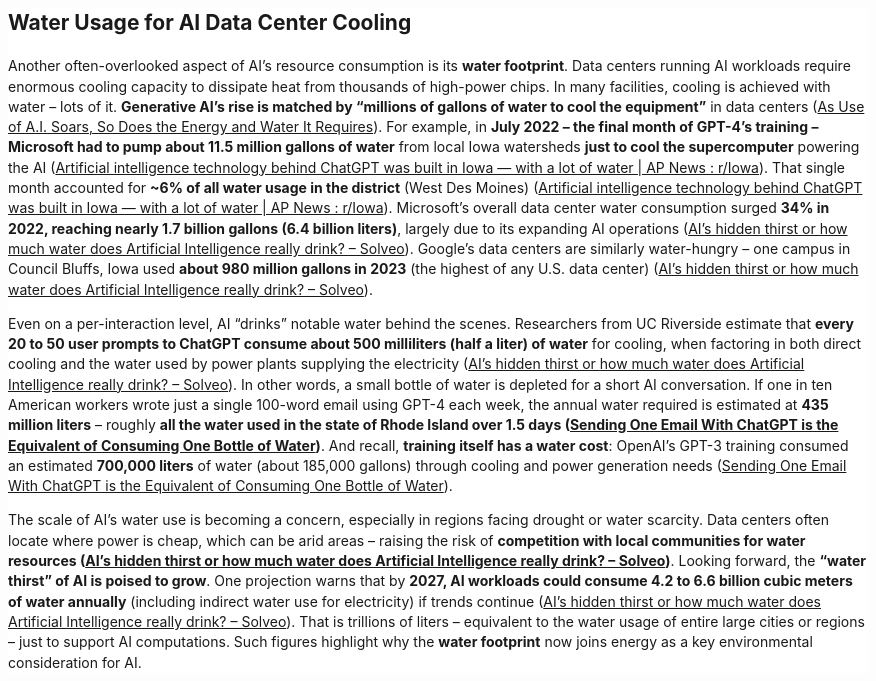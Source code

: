 ## Water Usage for AI Data Center Cooling  
Another often-overlooked aspect of AI’s resource consumption is its **water footprint**. Data centers running AI workloads require enormous cooling capacity to dissipate heat from thousands of high-power chips. In many facilities, cooling is achieved with water – lots of it. **Generative AI’s rise is matched by “millions of gallons of water to cool the equipment”** in data centers ([As Use of A.I. Soars, So Does the Energy and Water It Requires](https://e360.yale.edu/features/artificial-intelligence-climate-energy-emissions#:~:text=Requires%20e360,of%20water%20to%20cool)). For example, in **July 2022 – the final month of GPT-4’s training – Microsoft had to pump about 11.5 million gallons of water** from local Iowa watersheds **just to cool the supercomputer** powering the AI ([Artificial intelligence technology behind ChatGPT was built in Iowa — with a lot of water | AP News : r/Iowa](https://www.reddit.com/r/Iowa/comments/16gbhw6/artificial_intelligence_technology_behind_chatgpt/#:~:text=disclosure)). That single month accounted for **~6% of all water usage in the district** (West Des Moines) ([Artificial intelligence technology behind ChatGPT was built in Iowa — with a lot of water | AP News : r/Iowa](https://www.reddit.com/r/Iowa/comments/16gbhw6/artificial_intelligence_technology_behind_chatgpt/#:~:text=,water%20to%20the%20city%E2%80%99s%20residents)). Microsoft’s overall data center water consumption surged **34% in 2022, reaching nearly 1.7 billion gallons (6.4 billion liters)**, largely due to its expanding AI operations ([AI’s hidden thirst or how much water does Artificial Intelligence really drink? – Solveo](https://solveo.co/ais-hidden-thirst-or-how-much-water-does-artificial-intelligence-really-drink/#:~:text=,footprint%20an%20increasingly%20urgent%20issue)). Google’s data centers are similarly water-hungry – one campus in Council Bluffs, Iowa used **about 980 million gallons in 2023** (the highest of any U.S. data center) ([AI’s hidden thirst or how much water does Artificial Intelligence really drink? – Solveo](https://solveo.co/ais-hidden-thirst-or-how-much-water-does-artificial-intelligence-really-drink/#:~:text=,households)). 

Even on a per-interaction level, AI “drinks” notable water behind the scenes. Researchers from UC Riverside estimate that **every 20 to 50 user prompts to ChatGPT consume about 500 milliliters (half a liter) of water** for cooling, when factoring in both direct cooling and the water used by power plants supplying the electricity ([AI’s hidden thirst or how much water does Artificial Intelligence really drink? – Solveo](https://solveo.co/ais-hidden-thirst-or-how-much-water-does-artificial-intelligence-really-drink/#:~:text=Let%E2%80%99s%20break%20it%20down%20further,about%20500%20milliliters%20of%20water)). In other words, a small bottle of water is depleted for a short AI conversation. If one in ten American workers wrote just a single 100-word email using GPT-4 each week, the annual water required is estimated at **435 million liters** – roughly **all the water used in the state of Rhode Island over 1.5 days ([Sending One Email With ChatGPT is the Equivalent of Consuming One Bottle of Water](https://www.techrepublic.com/article/generative-ai-data-center-water-use/#:~:text=,hours%20%28MWh%29%20of%20electricity))**. And recall, **training itself has a water cost**: OpenAI’s GPT-3 training consumed an estimated **700,000 liters** of water (about 185,000 gallons) through cooling and power generation needs ([Sending One Email With ChatGPT is the Equivalent of Consuming One Bottle of Water](https://www.techrepublic.com/article/generative-ai-data-center-water-use/#:~:text=That%E2%80%99s%20the%20same%20amount%20of,took%20700%2C000%20liters%20of%20water)). 

The scale of AI’s water use is becoming a concern, especially in regions facing drought or water scarcity. Data centers often locate where power is cheap, which can be arid areas – raising the risk of **competition with local communities for water resources ([AI’s hidden thirst or how much water does Artificial Intelligence really drink? – Solveo](https://solveo.co/ais-hidden-thirst-or-how-much-water-does-artificial-intelligence-really-drink/#:~:text=water%20increases%2C%20putting%20even%20more,pressure%20on%20local%20supplies))**. Looking forward, the **“water thirst” of AI is poised to grow**. One projection warns that by **2027, AI workloads could consume 4.2 to 6.6 **billion cubic meters** of water annually** (including indirect water use for electricity) if trends continue ([AI’s hidden thirst or how much water does Artificial Intelligence really drink? – Solveo](https://solveo.co/ais-hidden-thirst-or-how-much-water-does-artificial-intelligence-really-drink/#:~:text=It%E2%80%99s%20like%20filling%20up%20a,speed%20we%E2%80%99ve%20come%20to%20expect)). That is trillions of liters – equivalent to the water usage of entire large cities or regions – just to support AI computations. Such figures highlight why the **water footprint** now joins energy as a key environmental consideration for AI. 
